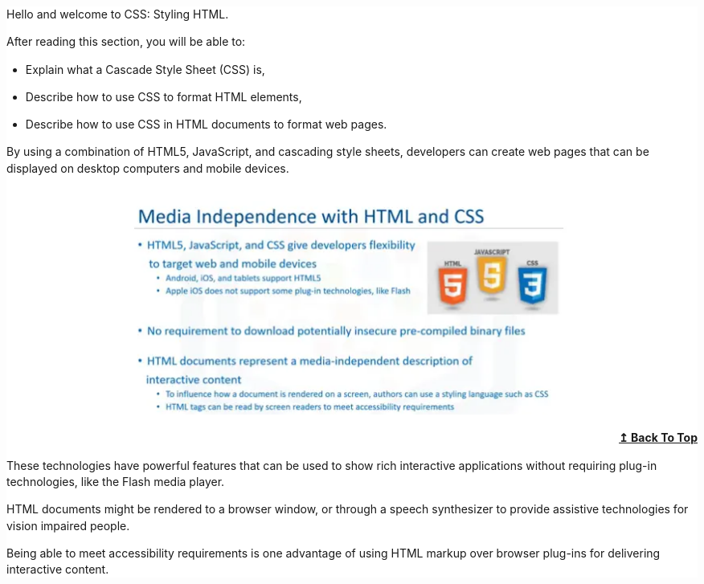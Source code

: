 Hello and welcome to CSS: Styling HTML.

After reading this section, you will be able to:

-   Explain what a Cascade Style Sheet (CSS) is,

-   Describe how to use CSS to format HTML elements,

-   Describe how to use CSS in HTML documents to format web pages.

By using a combination of HTML5, JavaScript, and cascading style sheets,
developers can create web pages that can be displayed on desktop
computers and mobile devices.




<p align="center">
<img src="./images/.webp/image030.webp"
   alt="Media Independence with HTML and CSS"
   width="65%" />
&nbsp;
<div align="right">
  <b><a href="#table-of-contents">↥ Back To Top</a></b>
</div>

These technologies have powerful features that can be used to show rich
interactive applications without requiring plug-in technologies, like
the Flash media player.

HTML documents might be rendered to a browser window, or through a
speech synthesizer to provide assistive technologies for vision impaired
people.

Being able to meet accessibility requirements is one advantage of using
HTML markup over browser plug-ins for delivering interactive content.




<p align="center">